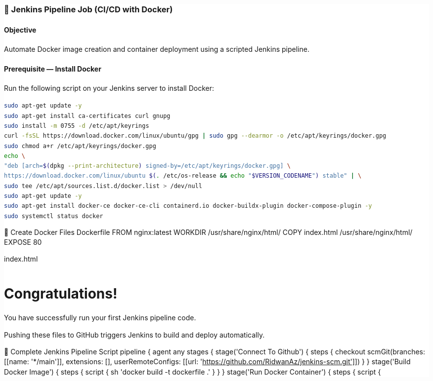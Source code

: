 
### 🧮 Jenkins Pipeline Job (CI/CD with Docker)

#### Objective
Automate Docker image creation and container deployment using a scripted Jenkins pipeline.

#### Prerequisite — Install Docker
Run the following script on your Jenkins server to install Docker:

```bash
sudo apt-get update -y
sudo apt-get install ca-certificates curl gnupg
sudo install -m 0755 -d /etc/apt/keyrings
curl -fsSL https://download.docker.com/linux/ubuntu/gpg | sudo gpg --dearmor -o /etc/apt/keyrings/docker.gpg
sudo chmod a+r /etc/apt/keyrings/docker.gpg
echo \
"deb [arch=$(dpkg --print-architecture) signed-by=/etc/apt/keyrings/docker.gpg] \
https://download.docker.com/linux/ubuntu $(. /etc/os-release && echo "$VERSION_CODENAME") stable" | \
sudo tee /etc/apt/sources.list.d/docker.list > /dev/null
sudo apt-get update -y
sudo apt-get install docker-ce docker-ce-cli containerd.io docker-buildx-plugin docker-compose-plugin -y
sudo systemctl status docker
```

🧰 Create Docker Files
Dockerfile
FROM nginx:latest
WORKDIR /usr/share/nginx/html/
COPY index.html /usr/share/nginx/html/
EXPOSE 80

index.html
<!DOCTYPE html>
<html>
  <body>
    <h1>Congratulations!</h1>
    <p>You have successfully run your first Jenkins pipeline code.</p>
  </body>
</html>


Pushing these files to GitHub triggers Jenkins to build and deploy automatically.

🧠 Complete Jenkins Pipeline Script
pipeline {
  agent any
  stages {
    stage('Connect To Github') {
      steps {
        checkout scmGit(branches: [[name: '*/main']], extensions: [], userRemoteConfigs: [[url: 'https://github.com/RidwanAz/jenkins-scm.git']])
      }
    }
    stage('Build Docker Image') {
      steps {
        script {
          sh 'docker build -t dockerfile .'
        }
      }
    }
    stage('Run Docker Container') {
      steps {
        script {